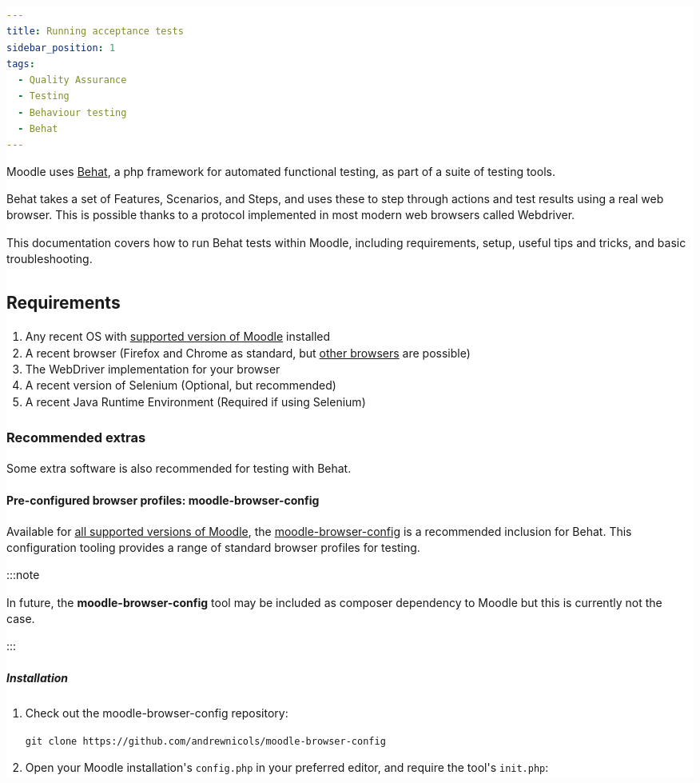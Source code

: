 ```yaml
---
title: Running acceptance tests
sidebar_position: 1
tags:
  - Quality Assurance
  - Testing
  - Behaviour testing
  - Behat
---
```

Moodle uses [Behat](https://behat.org), a php framework for automated functional testing, as part of a suite of testing tools.

Behat takes a set of Features, Scenarios, and Steps, and uses these to step through actions and test results using a real web browser. This is possible thanks to a protocol implemented in most modern web browsers called Webdriver.

This documentation covers how to run Behat tests within Moodle, including requirements, setup, useful tips and tricks, and basic troubleshooting.

## Requirements

1. Any recent OS with [supported version of Moodle](../../../releases.md) installed
1. A recent browser (Firefox and Chrome as standard, but [other browsers](./browsers/index.md) are possible)
1. The WebDriver implementation for your browser
1. A recent version of Selenium (Optional, but recommended)
1. A recent Java Runtime Environment (Required if using Selenium)

### Recommended extras

Some extra software is also recommended for testing with Behat.

#### Pre-configured browser profiles: moodle-browser-config

Available for [all supported versions of Moodle](../../../releases.md), the [moodle-browser-config](https://github.com/andrewnicols/moodle-browser-config) is a recommended inclusion for Behat. This configuration tooling provides a range of standard browser profiles for testing.

:::note

In future, the **moodle-browser-config** tool may be included as composer dependency to Moodle but this is currently not the case.

:::

##### Installation

1. Check out the moodle-browser-config repository:

   ```console title="Clone the moodle-browser-config repository"
   git clone https://github.com/andrewnicols/moodle-browser-config
   ```

2. Open your Moodle installation's `config.php` in your preferred editor, and require the tool's `init.php`:
